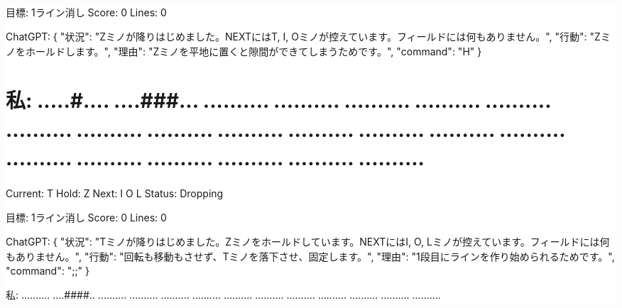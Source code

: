 目標: 1ライン消し
Score: 0
Lines: 0

ChatGPT:
{
    "状況": "Zミノが降りはじめました。NEXTにはT, I, Oミノが控えています。フィールドには何もありません。",
    "行動": "Zミノをホールドします。",
    "理由": "Zミノを平地に置くと隙間ができてしまうためです。",
    "command": "H"
}

私:
.....#....
....###...
..........
..........
..........
..........
..........
..........
..........
..........
..........
..........
..........
..........
..........
..........
..........
..........
..........
..........
..........
==========
Current: T
Hold: Z
Next: I O L
Status: Dropping

目標: 1ライン消し
Score: 0
Lines: 0

ChatGPT:
{
    "状況": "Tミノが降りはじめました。Zミノをホールドしています。NEXTにはI, O, Lミノが控えています。フィールドには何もありません。",
    "行動": "回転も移動もさせず、Tミノを落下させ、固定します。",
    "理由": "1段目にラインを作り始められるためです。",
    "command": ";;"
}

私:
..........
....####..
..........
..........
..........
..........
..........
..........
..........
..........
..........
..........
..........